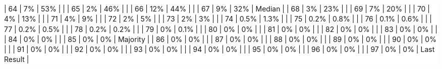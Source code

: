 | 64 | 7% | 53% |  |
| 65 | 2% | 46% |  |
| 66 | 12% | 44% |  |
| 67 | 9% | 32% | Median |
| 68 | 3% | 23% |  |
| 69 | 7% | 20% |  |
| 70 | 4% | 13% |  |
| 71 | 4% | 9% |  |
| 72 | 2% | 5% |  |
| 73 | 2% | 3% |  |
| 74 | 0.5% | 1.3% |  |
| 75 | 0.2% | 0.8% |  |
| 76 | 0.1% | 0.6% |  |
| 77 | 0.2% | 0.5% |  |
| 78 | 0.2% | 0.2% |  |
| 79 | 0% | 0.1% |  |
| 80 | 0% | 0% |  |
| 81 | 0% | 0% |  |
| 82 | 0% | 0% |  |
| 83 | 0% | 0% |  |
| 84 | 0% | 0% |  |
| 85 | 0% | 0% | Majority |
| 86 | 0% | 0% |  |
| 87 | 0% | 0% |  |
| 88 | 0% | 0% |  |
| 89 | 0% | 0% |  |
| 90 | 0% | 0% |  |
| 91 | 0% | 0% |  |
| 92 | 0% | 0% |  |
| 93 | 0% | 0% |  |
| 94 | 0% | 0% |  |
| 95 | 0% | 0% |  |
| 96 | 0% | 0% |  |
| 97 | 0% | 0% | Last Result |
